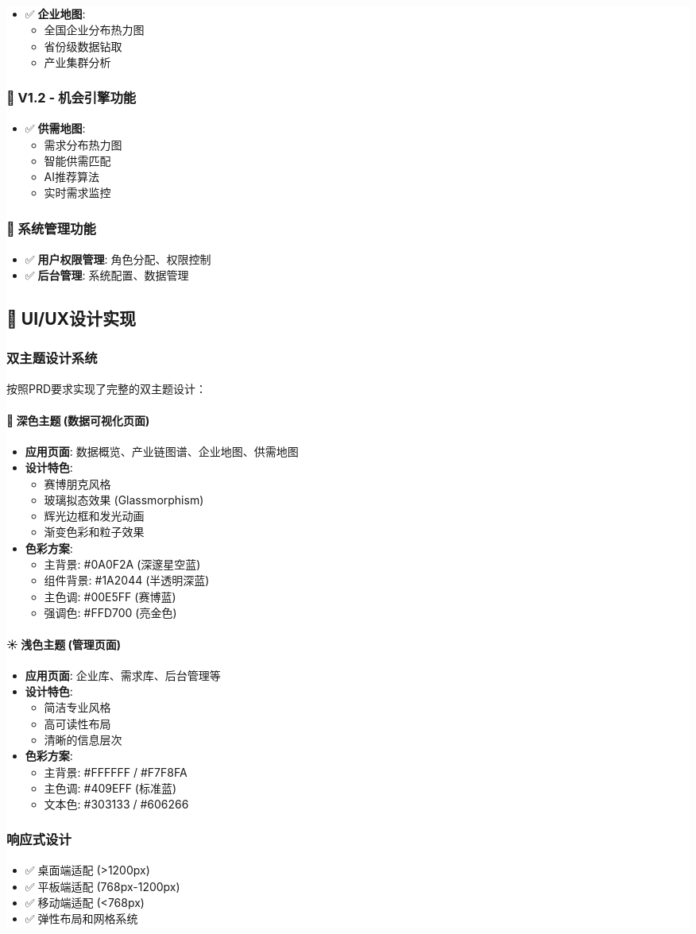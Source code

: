 - ✅ **企业地图**:
  - 全国企业分布热力图
  - 省份级数据钻取
  - 产业集群分析

### 🎯 V1.2 - 机会引擎功能
- ✅ **供需地图**:
  - 需求分布热力图
  - 智能供需匹配
  - AI推荐算法
  - 实时需求监控

### 🎯 系统管理功能
- ✅ **用户权限管理**: 角色分配、权限控制
- ✅ **后台管理**: 系统配置、数据管理

## 🎨 UI/UX设计实现

### 双主题设计系统
按照PRD要求实现了完整的双主题设计：

#### 🌙 深色主题 (数据可视化页面)
- **应用页面**: 数据概览、产业链图谱、企业地图、供需地图
- **设计特色**: 
  - 赛博朋克风格
  - 玻璃拟态效果 (Glassmorphism)
  - 辉光边框和发光动画
  - 渐变色彩和粒子效果
- **色彩方案**:
  - 主背景: #0A0F2A (深邃星空蓝)
  - 组件背景: #1A2044 (半透明深蓝)
  - 主色调: #00E5FF (赛博蓝)
  - 强调色: #FFD700 (亮金色)

#### ☀️ 浅色主题 (管理页面)
- **应用页面**: 企业库、需求库、后台管理等
- **设计特色**:
  - 简洁专业风格
  - 高可读性布局
  - 清晰的信息层次
- **色彩方案**:
  - 主背景: #FFFFFF / #F7F8FA
  - 主色调: #409EFF (标准蓝)
  - 文本色: #303133 / #606266

### 响应式设计
- ✅ 桌面端适配 (>1200px)
- ✅ 平板端适配 (768px-1200px)
- ✅ 移动端适配 (<768px)
- ✅ 弹性布局和网格系统
